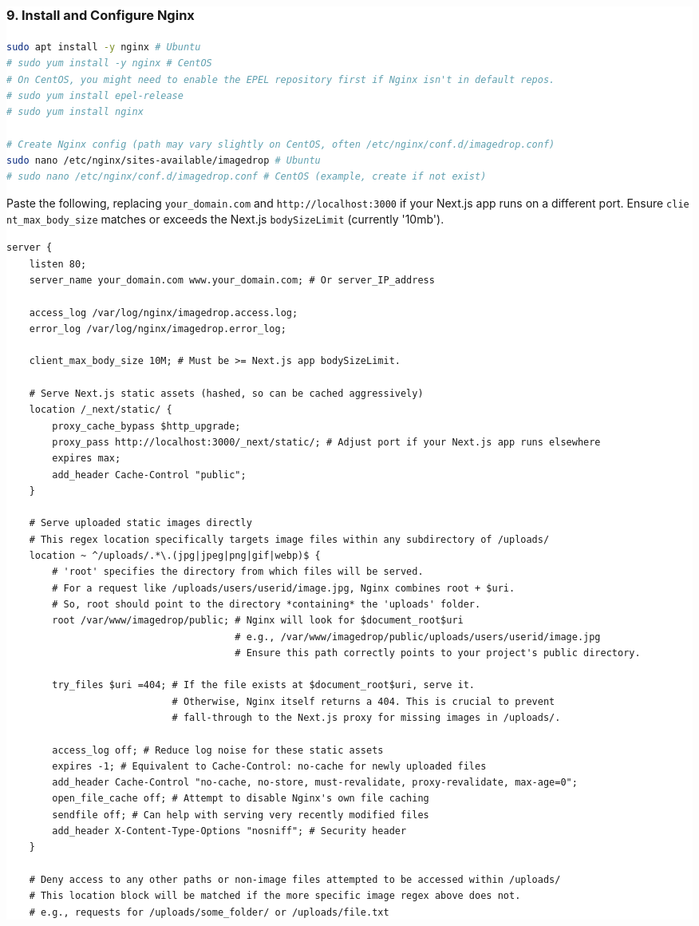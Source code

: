 ### 9. Install and Configure Nginx

```bash
sudo apt install -y nginx # Ubuntu
# sudo yum install -y nginx # CentOS
# On CentOS, you might need to enable the EPEL repository first if Nginx isn't in default repos.
# sudo yum install epel-release
# sudo yum install nginx

# Create Nginx config (path may vary slightly on CentOS, often /etc/nginx/conf.d/imagedrop.conf)
sudo nano /etc/nginx/sites-available/imagedrop # Ubuntu
# sudo nano /etc/nginx/conf.d/imagedrop.conf # CentOS (example, create if not exist)
```

Paste the following, replacing `your_domain.com` and `http://localhost:3000` if your Next.js app runs on a different port. Ensure `client_max_body_size` matches or exceeds the Next.js `bodySizeLimit` (currently '10mb').

```nginx
server {
    listen 80;
    server_name your_domain.com www.your_domain.com; # Or server_IP_address

    access_log /var/log/nginx/imagedrop.access.log;
    error_log /var/log/nginx/imagedrop.error_log;

    client_max_body_size 10M; # Must be >= Next.js app bodySizeLimit.

    # Serve Next.js static assets (hashed, so can be cached aggressively)
    location /_next/static/ {
        proxy_cache_bypass $http_upgrade;
        proxy_pass http://localhost:3000/_next/static/; # Adjust port if your Next.js app runs elsewhere
        expires max;
        add_header Cache-Control "public";
    }

    # Serve uploaded static images directly
    # This regex location specifically targets image files within any subdirectory of /uploads/
    location ~ ^/uploads/.*\.(jpg|jpeg|png|gif|webp)$ {
        # 'root' specifies the directory from which files will be served.
        # For a request like /uploads/users/userid/image.jpg, Nginx combines root + $uri.
        # So, root should point to the directory *containing* the 'uploads' folder.
        root /var/www/imagedrop/public; # Nginx will look for $document_root$uri
                                        # e.g., /var/www/imagedrop/public/uploads/users/userid/image.jpg
                                        # Ensure this path correctly points to your project's public directory.

        try_files $uri =404; # If the file exists at $document_root$uri, serve it.
                             # Otherwise, Nginx itself returns a 404. This is crucial to prevent
                             # fall-through to the Next.js proxy for missing images in /uploads/.

        access_log off; # Reduce log noise for these static assets
        expires -1; # Equivalent to Cache-Control: no-cache for newly uploaded files
        add_header Cache-Control "no-cache, no-store, must-revalidate, proxy-revalidate, max-age=0";
        open_file_cache off; # Attempt to disable Nginx's own file caching
        sendfile off; # Can help with serving very recently modified files
        add_header X-Content-Type-Options "nosniff"; # Security header
    }

    # Deny access to any other paths or non-image files attempted to be accessed within /uploads/
    # This location block will be matched if the more specific image regex above does not.
    # e.g., requests for /uploads/some_folder/ or /uploads/file.txt
```
